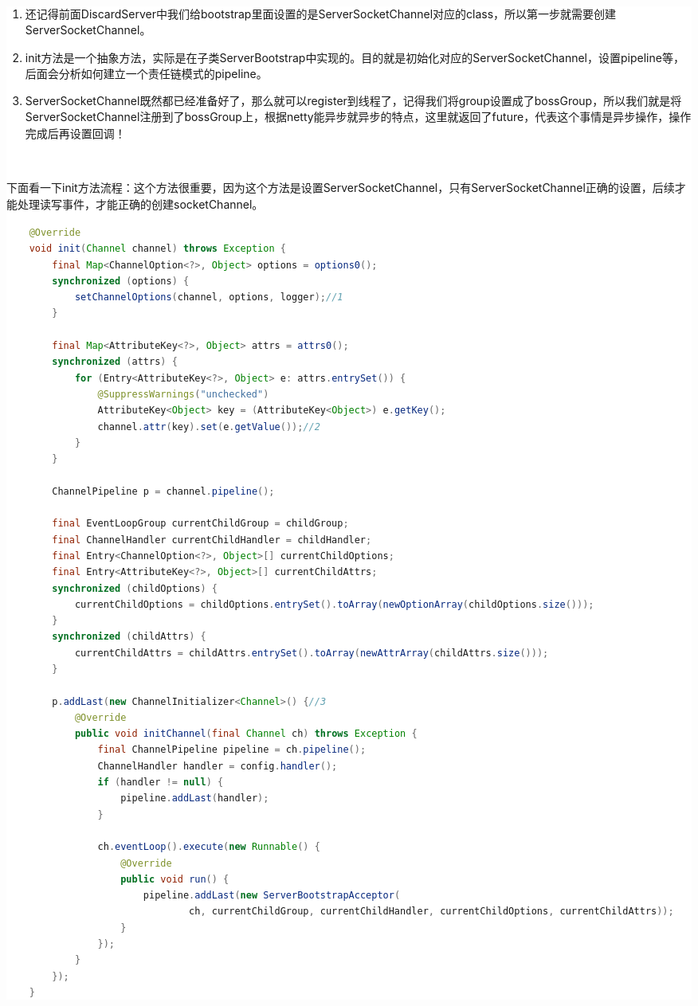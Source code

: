 1. 还记得前面DiscardServer中我们给bootstrap里面设置的是ServerSocketChannel对应的class，所以第一步就需要创建ServerSocketChannel。

2. init方法是一个抽象方法，实际是在子类ServerBootstrap中实现的。目的就是初始化对应的ServerSocketChannel，设置pipeline等，后面会分析如何建立一个责任链模式的pipeline。

3. ServerSocketChannel既然都已经准备好了，那么就可以register到线程了，记得我们将group设置成了bossGroup，所以我们就是将ServerSocketChannel注册到了bossGroup上，根据netty能异步就异步的特点，这里就返回了future，代表这个事情是异步操作，操作完成后再设置回调！

   ​

下面看一下init方法流程：这个方法很重要，因为这个方法是设置ServerSocketChannel，只有ServerSocketChannel正确的设置，后续才能处理读写事件，才能正确的创建socketChannel。

```java
    @Override
    void init(Channel channel) throws Exception {
        final Map<ChannelOption<?>, Object> options = options0();
        synchronized (options) {
            setChannelOptions(channel, options, logger);//1
        }

        final Map<AttributeKey<?>, Object> attrs = attrs0();
        synchronized (attrs) {
            for (Entry<AttributeKey<?>, Object> e: attrs.entrySet()) {
                @SuppressWarnings("unchecked")
                AttributeKey<Object> key = (AttributeKey<Object>) e.getKey();
                channel.attr(key).set(e.getValue());//2
            }
        }

        ChannelPipeline p = channel.pipeline();

        final EventLoopGroup currentChildGroup = childGroup;
        final ChannelHandler currentChildHandler = childHandler;
        final Entry<ChannelOption<?>, Object>[] currentChildOptions;
        final Entry<AttributeKey<?>, Object>[] currentChildAttrs;
        synchronized (childOptions) {
            currentChildOptions = childOptions.entrySet().toArray(newOptionArray(childOptions.size()));
        }
        synchronized (childAttrs) {
            currentChildAttrs = childAttrs.entrySet().toArray(newAttrArray(childAttrs.size()));
        }

        p.addLast(new ChannelInitializer<Channel>() {//3
            @Override
            public void initChannel(final Channel ch) throws Exception {
                final ChannelPipeline pipeline = ch.pipeline();
                ChannelHandler handler = config.handler();
                if (handler != null) {
                    pipeline.addLast(handler);
                }

                ch.eventLoop().execute(new Runnable() {
                    @Override
                    public void run() {
                        pipeline.addLast(new ServerBootstrapAcceptor(
                                ch, currentChildGroup, currentChildHandler, currentChildOptions, currentChildAttrs));
                    }
                });
            }
        });
    }
```
